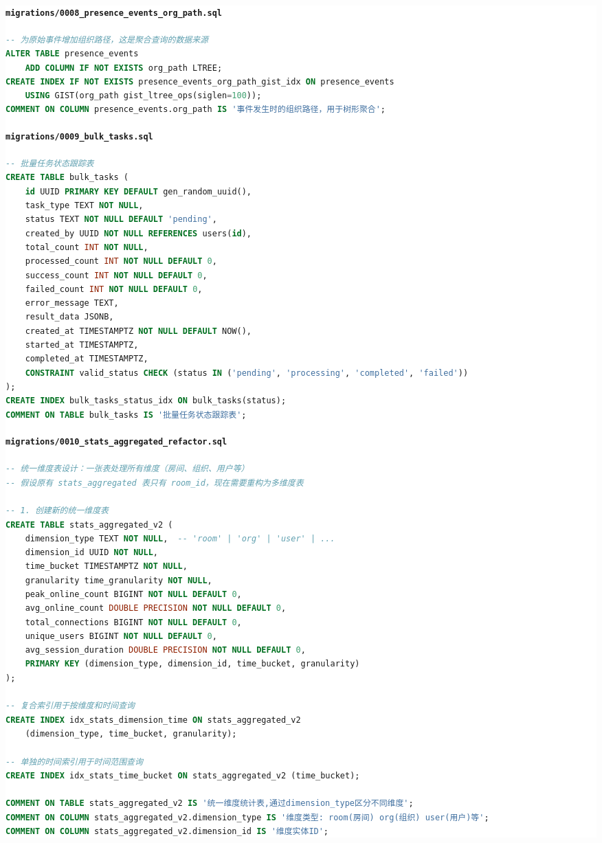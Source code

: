#### `migrations/0008_presence_events_org_path.sql`

```sql
-- 为原始事件增加组织路径，这是聚合查询的数据来源
ALTER TABLE presence_events
    ADD COLUMN IF NOT EXISTS org_path LTREE;
CREATE INDEX IF NOT EXISTS presence_events_org_path_gist_idx ON presence_events
    USING GIST(org_path gist_ltree_ops(siglen=100));
COMMENT ON COLUMN presence_events.org_path IS '事件发生时的组织路径，用于树形聚合';
```

#### `migrations/0009_bulk_tasks.sql`

```sql
-- 批量任务状态跟踪表
CREATE TABLE bulk_tasks (
    id UUID PRIMARY KEY DEFAULT gen_random_uuid(),
    task_type TEXT NOT NULL,
    status TEXT NOT NULL DEFAULT 'pending',
    created_by UUID NOT NULL REFERENCES users(id),
    total_count INT NOT NULL,
    processed_count INT NOT NULL DEFAULT 0,
    success_count INT NOT NULL DEFAULT 0,
    failed_count INT NOT NULL DEFAULT 0,
    error_message TEXT,
    result_data JSONB,
    created_at TIMESTAMPTZ NOT NULL DEFAULT NOW(),
    started_at TIMESTAMPTZ,
    completed_at TIMESTAMPTZ,
    CONSTRAINT valid_status CHECK (status IN ('pending', 'processing', 'completed', 'failed'))
);
CREATE INDEX bulk_tasks_status_idx ON bulk_tasks(status);
COMMENT ON TABLE bulk_tasks IS '批量任务状态跟踪表';
```

#### `migrations/0010_stats_aggregated_refactor.sql`

```sql
-- 统一维度表设计：一张表处理所有维度（房间、组织、用户等）
-- 假设原有 stats_aggregated 表只有 room_id，现在需要重构为多维度表

-- 1. 创建新的统一维度表
CREATE TABLE stats_aggregated_v2 (
    dimension_type TEXT NOT NULL,  -- 'room' | 'org' | 'user' | ...
    dimension_id UUID NOT NULL,
    time_bucket TIMESTAMPTZ NOT NULL,
    granularity time_granularity NOT NULL,
    peak_online_count BIGINT NOT NULL DEFAULT 0,
    avg_online_count DOUBLE PRECISION NOT NULL DEFAULT 0,
    total_connections BIGINT NOT NULL DEFAULT 0,
    unique_users BIGINT NOT NULL DEFAULT 0,
    avg_session_duration DOUBLE PRECISION NOT NULL DEFAULT 0,
    PRIMARY KEY (dimension_type, dimension_id, time_bucket, granularity)
);

-- 复合索引用于按维度和时间查询
CREATE INDEX idx_stats_dimension_time ON stats_aggregated_v2
    (dimension_type, time_bucket, granularity);

-- 单独的时间索引用于时间范围查询
CREATE INDEX idx_stats_time_bucket ON stats_aggregated_v2 (time_bucket);

COMMENT ON TABLE stats_aggregated_v2 IS '统一维度统计表,通过dimension_type区分不同维度';
COMMENT ON COLUMN stats_aggregated_v2.dimension_type IS '维度类型: room(房间) org(组织) user(用户)等';
COMMENT ON COLUMN stats_aggregated_v2.dimension_id IS '维度实体ID';

```